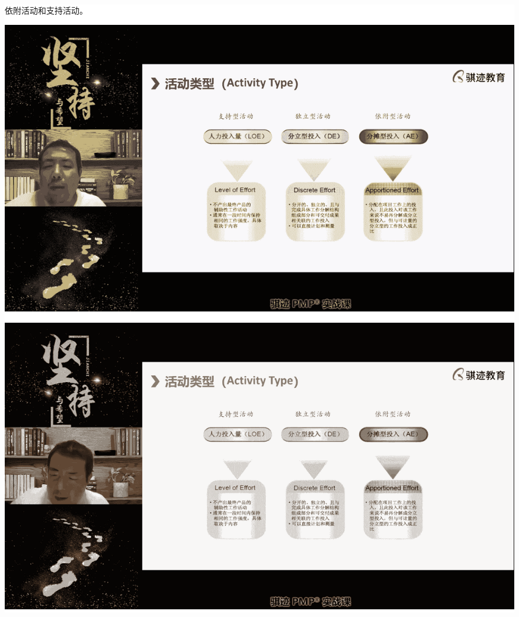 依附活动和支持活动。

![](img/3ab58f08f59a4f3b54e5181c219655ef_126.png)

![](img/3ab58f08f59a4f3b54e5181c219655ef_127.png)
